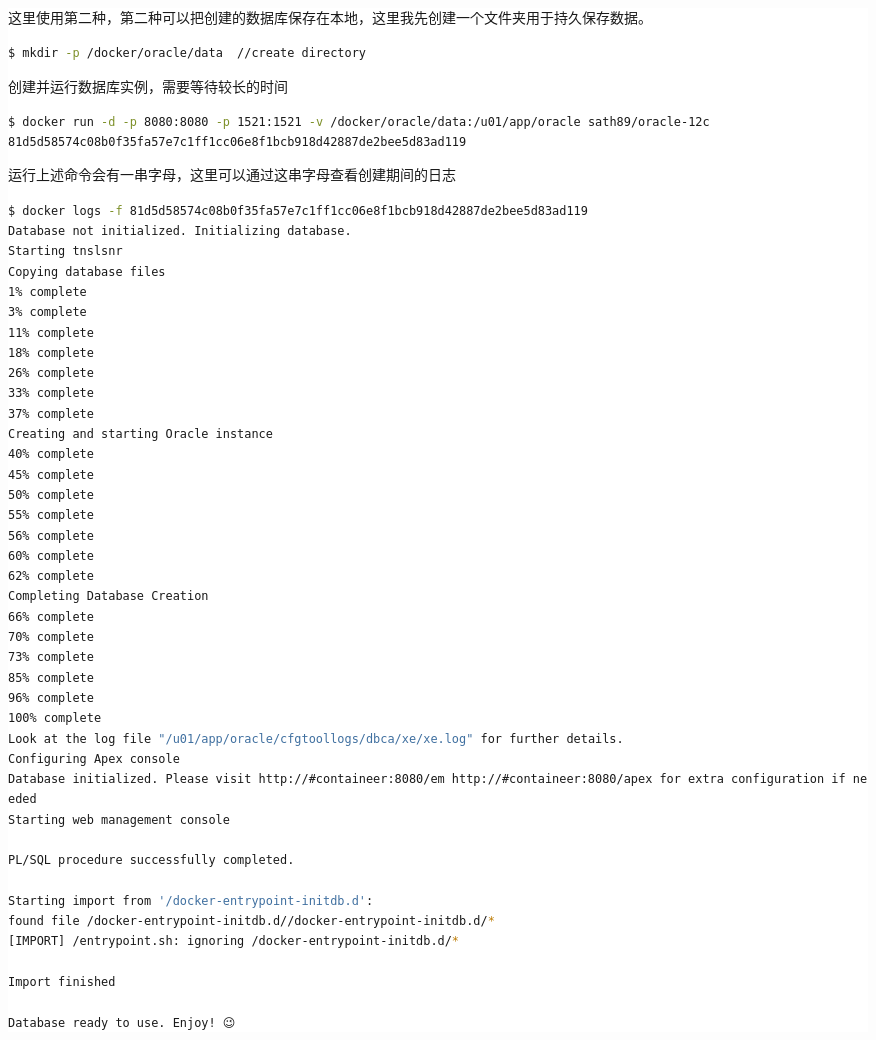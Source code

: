 这里使用第二种，第二种可以把创建的数据库保存在本地，这里我先创建一个文件夹用于持久保存数据。

```sh
$ mkdir -p /docker/oracle/data  //create directory 
```

创建并运行数据库实例，需要等待较长的时间

```sh
$ docker run -d -p 8080:8080 -p 1521:1521 -v /docker/oracle/data:/u01/app/oracle sath89/oracle-12c
81d5d58574c08b0f35fa57e7c1ff1cc06e8f1bcb918d42887de2bee5d83ad119
```

运行上述命令会有一串字母，这里可以通过这串字母查看创建期间的日志

```sh
$ docker logs -f 81d5d58574c08b0f35fa57e7c1ff1cc06e8f1bcb918d42887de2bee5d83ad119
Database not initialized. Initializing database.
Starting tnslsnr
Copying database files
1% complete
3% complete
11% complete
18% complete
26% complete
33% complete
37% complete
Creating and starting Oracle instance
40% complete
45% complete
50% complete
55% complete
56% complete
60% complete
62% complete
Completing Database Creation
66% complete
70% complete
73% complete
85% complete
96% complete
100% complete
Look at the log file "/u01/app/oracle/cfgtoollogs/dbca/xe/xe.log" for further details.
Configuring Apex console
Database initialized. Please visit http://#containeer:8080/em http://#containeer:8080/apex for extra configuration if needed
Starting web management console

PL/SQL procedure successfully completed.

Starting import from '/docker-entrypoint-initdb.d':
found file /docker-entrypoint-initdb.d//docker-entrypoint-initdb.d/*
[IMPORT] /entrypoint.sh: ignoring /docker-entrypoint-initdb.d/*

Import finished

Database ready to use. Enjoy! 😉
```


[1]: https://www.cnblogs.com/linjiqin/p/8604756.html
[2]: http://www.dboracle.com/archivers/oracle-12c-on-docker.html
[3]: https://blog.csdn.net/ys_230014/article/details/84944932
[4]: https://www.jianshu.com/p/83c17111f44d
[5]: https://blog.csdn.net/qq_38380025/article/details/80647620
[6]: https://blog.csdn.net/yidu_fanchen/article/details/75568748
[7]: https://www.cnblogs.com/xqzt/p/5034261.html
[8]: https://www.cnblogs.com/wq3435/p/6523840.html